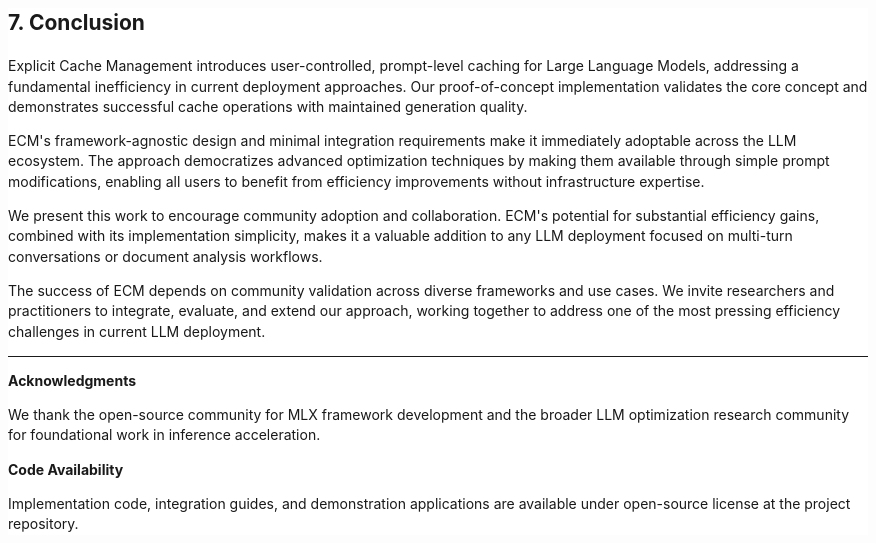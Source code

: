 ## 7. Conclusion

Explicit Cache Management introduces user-controlled, prompt-level caching for Large Language Models, addressing a fundamental inefficiency in current deployment approaches. Our proof-of-concept implementation validates the core concept and demonstrates successful cache operations with maintained generation quality.

ECM's framework-agnostic design and minimal integration requirements make it immediately adoptable across the LLM ecosystem. The approach democratizes advanced optimization techniques by making them available through simple prompt modifications, enabling all users to benefit from efficiency improvements without infrastructure expertise.

We present this work to encourage community adoption and collaboration. ECM's potential for substantial efficiency gains, combined with its implementation simplicity, makes it a valuable addition to any LLM deployment focused on multi-turn conversations or document analysis workflows.

The success of ECM depends on community validation across diverse frameworks and use cases. We invite researchers and practitioners to integrate, evaluate, and extend our approach, working together to address one of the most pressing efficiency challenges in current LLM deployment.

---

**Acknowledgments**

We thank the open-source community for MLX framework development and the broader LLM optimization research community for foundational work in inference acceleration.

**Code Availability**

Implementation code, integration guides, and demonstration applications are available under open-source license at the project repository.